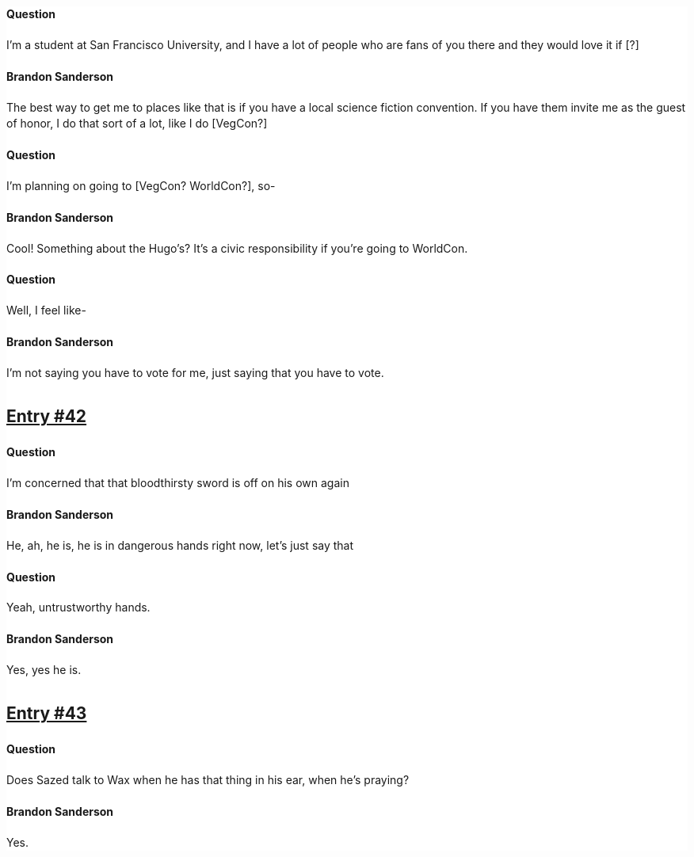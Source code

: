 #### Question

I’m a student at San Francisco University, and I have a lot of people who are fans of you there and they would love it if [?]

#### Brandon Sanderson

The best way to get me to places like that is if you have a local science fiction convention. If you have them invite me as the guest of honor, I do that sort of a lot, like I do [VegCon?]

#### Question

I’m planning on going to [VegCon? WorldCon?], so-

#### Brandon Sanderson

Cool! Something about the Hugo’s? It’s a civic responsibility if you’re going to WorldCon.

#### Question

Well, I feel like-

#### Brandon Sanderson

I’m not saying you have to vote for me, just saying that you have to vote.

## [Entry #42](https://www.theoryland.com/intvmain.php?i=1115#42)

#### Question

I’m concerned that that bloodthirsty sword is off on his own again

#### Brandon Sanderson

He, ah, he is, he is in dangerous hands right now, let’s just say that

#### Question

Yeah, untrustworthy hands.

#### Brandon Sanderson

Yes, yes he is.

## [Entry #43](https://www.theoryland.com/intvmain.php?i=1115#43)

#### Question

Does Sazed talk to Wax when he has that thing in his ear, when he’s praying?

#### Brandon Sanderson

Yes.
